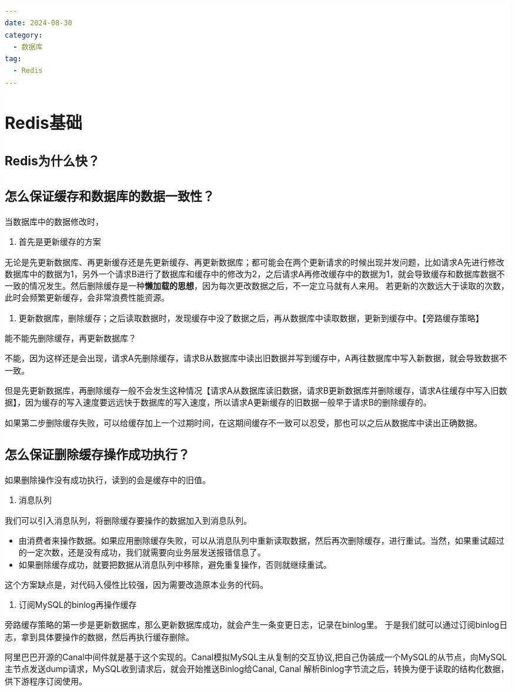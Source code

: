 ```yaml
---
date: 2024-08-30
category:
  - 数据库
tag:
  - Redis
---
```


# Redis基础

## Redis为什么快？

## 怎么保证缓存和数据库的数据一致性？

当数据库中的数据修改时，

1. 首先是更新缓存的方案

无论是先更新数据库、再更新缓存还是先更新缓存、再更新数据库；都可能会在两个更新请求的时候出现并发问题，比如请求A先进行修改数据库中的数据为1，另外一个请求B进行了数据库和缓存中的修改为2，之后请求A再修改缓存中的数据为1，就会导致缓存和数据库数据不一致的情况发生。然后删除缓存是一种**懒加载的思想**，因为每次更改数据之后，不一定立马就有人来用。 若更新的次数远大于读取的次数，此时会频繁更新缓存，会非常浪费性能资源。

1. 更新数据库，删除缓存；之后读取数据时，发现缓存中没了数据之后，再从数据库中读取数据，更新到缓存中。【旁路缓存策略】

能不能先删除缓存，再更新数据库？

不能，因为这样还是会出现，请求A先删除缓存，请求B从数据库中读出旧数据并写到缓存中，A再往数据库中写入新数据，就会导致数据不一致。

但是先更新数据库，再删除缓存一般不会发生这种情况【请求A从数据库读旧数据，请求B更新数据库并删除缓存，请求A往缓存中写入旧数据】，因为缓存的写入速度要远远快于数据库的写入速度，所以请求A更新缓存的旧数据一般早于请求B的删除缓存的。

如果第二步删除缓存失败，可以给缓存加上一个过期时间，在这期间缓存不一致可以忍受，那也可以之后从数据库中读出正确数据。

## 怎么保证删除缓存操作成功执行？

如果删除操作没有成功执行，读到的会是缓存中的旧值。

1. 消息队列

我们可以引入消息队列，将删除缓存要操作的数据加入到消息队列。

- 由消费者来操作数据。如果应用删除缓存失败，可以从消息队列中重新读取数据，然后再次删除缓存，进行重试。当然，如果重试超过的一定次数，还是没有成功，我们就需要向业务层发送报错信息了。
- 如果删除缓存成功，就要把数据从消息队列中移除，避免重复操作，否则就继续重试。

这个方案缺点是，对代码入侵性比较强，因为需要改造原本业务的代码。

1. 订阅MySQL的binlog再操作缓存

旁路缓存策略的第一步是更新数据库，那么更新数据库成功，就会产生一条变更日志，记录在binlog里。
于是我们就可以通过订阅binlog日志，拿到具体要操作的数据，然后再执行缓存删除。

阿里巴巴开源的Canal中间件就是基于这个实现的。Canal模拟MySQL主从复制的交互协议,把自己伪装成一个MySQL的从节点，向MySQL主节点发送dump请求，MySQL收到请求后，就会开始推送Binlog给Canal, Canal 解析Binlog字节流之后，转换为便于读取的结构化数据，供下游程序订阅使用。
